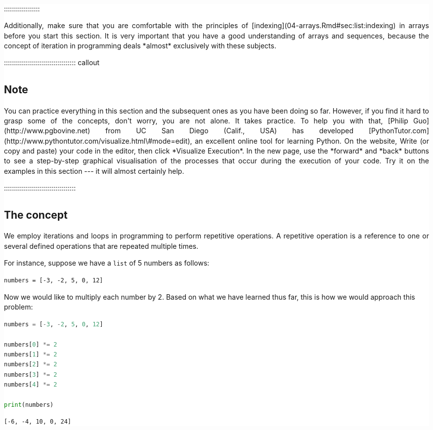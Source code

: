 :::::::::::::::::: 

<p style='text-align: justify;'>
Additionally, make sure that you are comfortable with the principles of [indexing](04-arrays.Rmd#sec:list:indexing) in arrays before you start this section. It is very important that you have a good understanding of arrays and sequences, because the concept of iteration in programming deals *almost* exclusively with these subjects.
</p>

:::::::::::::::::::::::::::::::::::: callout
## Note	
<p style='text-align: justify;'>
You can practice everything in this section and the subsequent ones as you have been doing so far. However, if you find it hard to grasp some of the concepts, don't worry, you are not alone. It takes practice. To help you with that, [Philip Guo](http://www.pgbovine.net) from UC San Diego (Calif., USA) has developed [PythonTutor.com](http://www.pythontutor.com/visualize.html\#mode=edit), an excellent online tool for learning Python. On the website, Write (or copy and paste) your code in the editor, then click *Visualize Execution*. In the new page, use the *forward* and *back* buttons to see a step-by-step graphical visualisation of the processes that occur during the execution of your code. Try it on the examples in this section --- it will almost certainly help.
</p>

:::::::::::::::::::::::::::::::::::: 


## The concept
<p style='text-align: justify;'>
We employ iterations and loops in programming to perform repetitive operations. A repetitive operation is a reference to one or several defined operations that are repeated multiple times. 
</p>

For instance, suppose we have a ```list``` of 5 numbers as follows:

```
numbers = [-3, -2, 5, 0, 12]
```

Now we would like to multiply each number by 2. Based on what we have learned thus far, this is how we would approach this problem:


```python
numbers = [-3, -2, 5, 0, 12]
	
numbers[0] *= 2
numbers[1] *= 2
numbers[2] *= 2
numbers[3] *= 2
numbers[4] *= 2
	
print(numbers)
```

```{.output}
[-6, -4, 10, 0, 24]
```


[r-markdown]: https://rmarkdown.rstudio.com/